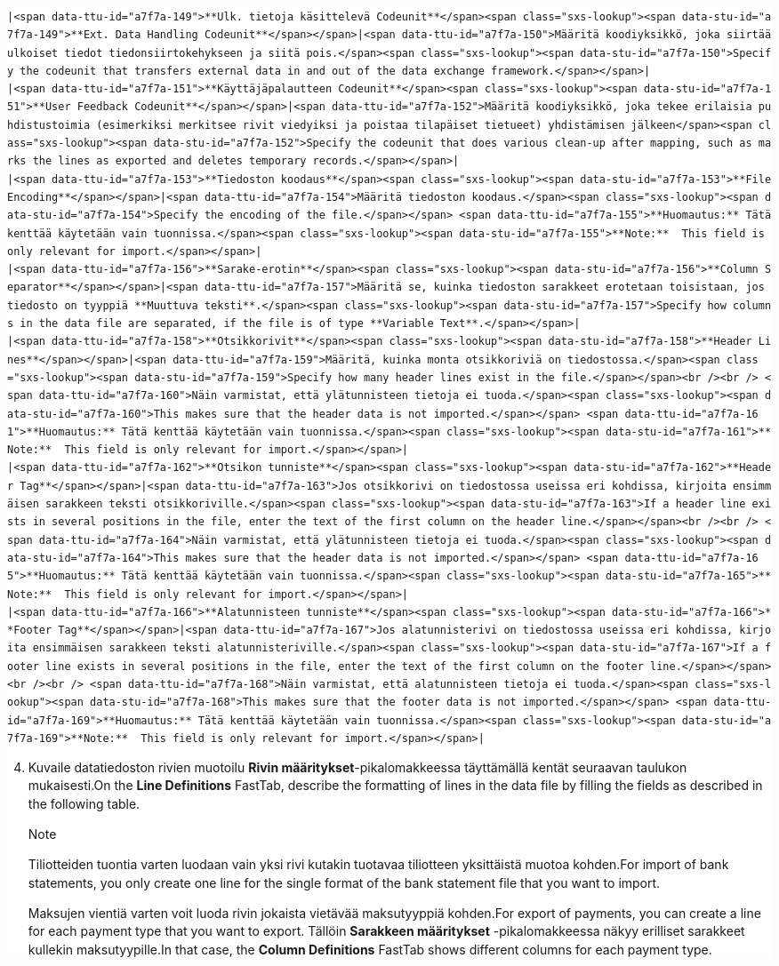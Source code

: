     |<span data-ttu-id="a7f7a-149">**Ulk. tietoja käsittelevä Codeunit**</span><span class="sxs-lookup"><span data-stu-id="a7f7a-149">**Ext. Data Handling Codeunit**</span></span>|<span data-ttu-id="a7f7a-150">Määritä koodiyksikkö, joka siirtää ulkoiset tiedot tiedonsiirtokehykseen ja siitä pois.</span><span class="sxs-lookup"><span data-stu-id="a7f7a-150">Specify the codeunit that transfers external data in and out of the data exchange framework.</span></span>|  
    |<span data-ttu-id="a7f7a-151">**Käyttäjäpalautteen Codeunit**</span><span class="sxs-lookup"><span data-stu-id="a7f7a-151">**User Feedback Codeunit**</span></span>|<span data-ttu-id="a7f7a-152">Määritä koodiyksikkö, joka tekee erilaisia puhdistustoimia (esimerkiksi merkitsee rivit viedyiksi ja poistaa tilapäiset tietueet) yhdistämisen jälkeen</span><span class="sxs-lookup"><span data-stu-id="a7f7a-152">Specify the codeunit that does various clean-up after mapping, such as marks the lines as exported and deletes temporary records.</span></span>|  
    |<span data-ttu-id="a7f7a-153">**Tiedoston koodaus**</span><span class="sxs-lookup"><span data-stu-id="a7f7a-153">**File Encoding**</span></span>|<span data-ttu-id="a7f7a-154">Määritä tiedoston koodaus.</span><span class="sxs-lookup"><span data-stu-id="a7f7a-154">Specify the encoding of the file.</span></span> <span data-ttu-id="a7f7a-155">**Huomautus:** Tätä kenttää käytetään vain tuonnissa.</span><span class="sxs-lookup"><span data-stu-id="a7f7a-155">**Note:**  This field is only relevant for import.</span></span>|  
    |<span data-ttu-id="a7f7a-156">**Sarake-erotin**</span><span class="sxs-lookup"><span data-stu-id="a7f7a-156">**Column Separator**</span></span>|<span data-ttu-id="a7f7a-157">Määritä se, kuinka tiedoston sarakkeet erotetaan toisistaan, jos tiedosto on tyyppiä **Muuttuva teksti**.</span><span class="sxs-lookup"><span data-stu-id="a7f7a-157">Specify how columns in the data file are separated, if the file is of type **Variable Text**.</span></span>|  
    |<span data-ttu-id="a7f7a-158">**Otsikkorivit**</span><span class="sxs-lookup"><span data-stu-id="a7f7a-158">**Header Lines**</span></span>|<span data-ttu-id="a7f7a-159">Määritä, kuinka monta otsikkoriviä on tiedostossa.</span><span class="sxs-lookup"><span data-stu-id="a7f7a-159">Specify how many header lines exist in the file.</span></span><br /><br /> <span data-ttu-id="a7f7a-160">Näin varmistat, että ylätunnisteen tietoja ei tuoda.</span><span class="sxs-lookup"><span data-stu-id="a7f7a-160">This makes sure that the header data is not imported.</span></span> <span data-ttu-id="a7f7a-161">**Huomautus:** Tätä kenttää käytetään vain tuonnissa.</span><span class="sxs-lookup"><span data-stu-id="a7f7a-161">**Note:**  This field is only relevant for import.</span></span>|  
    |<span data-ttu-id="a7f7a-162">**Otsikon tunniste**</span><span class="sxs-lookup"><span data-stu-id="a7f7a-162">**Header Tag**</span></span>|<span data-ttu-id="a7f7a-163">Jos otsikkorivi on tiedostossa useissa eri kohdissa, kirjoita ensimmäisen sarakkeen teksti otsikkoriville.</span><span class="sxs-lookup"><span data-stu-id="a7f7a-163">If a header line exists in several positions in the file, enter the text of the first column on the header line.</span></span><br /><br /> <span data-ttu-id="a7f7a-164">Näin varmistat, että ylätunnisteen tietoja ei tuoda.</span><span class="sxs-lookup"><span data-stu-id="a7f7a-164">This makes sure that the header data is not imported.</span></span> <span data-ttu-id="a7f7a-165">**Huomautus:** Tätä kenttää käytetään vain tuonnissa.</span><span class="sxs-lookup"><span data-stu-id="a7f7a-165">**Note:**  This field is only relevant for import.</span></span>|  
    |<span data-ttu-id="a7f7a-166">**Alatunnisteen tunniste**</span><span class="sxs-lookup"><span data-stu-id="a7f7a-166">**Footer Tag**</span></span>|<span data-ttu-id="a7f7a-167">Jos alatunnisterivi on tiedostossa useissa eri kohdissa, kirjoita ensimmäisen sarakkeen teksti alatunnisteriville.</span><span class="sxs-lookup"><span data-stu-id="a7f7a-167">If a footer line exists in several positions in the file, enter the text of the first column on the footer line.</span></span><br /><br /> <span data-ttu-id="a7f7a-168">Näin varmistat, että alatunnisteen tietoja ei tuoda.</span><span class="sxs-lookup"><span data-stu-id="a7f7a-168">This makes sure that the footer data is not imported.</span></span> <span data-ttu-id="a7f7a-169">**Huomautus:** Tätä kenttää käytetään vain tuonnissa.</span><span class="sxs-lookup"><span data-stu-id="a7f7a-169">**Note:**  This field is only relevant for import.</span></span>|  

4. <span data-ttu-id="a7f7a-170">Kuvaile datatiedoston rivien muotoilu **Rivin määritykset**-pikalomakkeessa täyttämällä kentät seuraavan taulukon mukaisesti.</span><span class="sxs-lookup"><span data-stu-id="a7f7a-170">On the **Line Definitions** FastTab, describe the formatting of lines in the data file by filling the fields as described in the following table.</span></span>  

    > [!NOTE]  
    >  <span data-ttu-id="a7f7a-171">Tiliotteiden tuontia varten luodaan vain yksi rivi kutakin tuotavaa tiliotteen yksittäistä muotoa kohden.</span><span class="sxs-lookup"><span data-stu-id="a7f7a-171">For import of bank statements, you only create one line for the single format of the bank statement file that you want to import.</span></span>  
    >   
    >  <span data-ttu-id="a7f7a-172">Maksujen vientiä varten voit luoda rivin jokaista vietävää maksutyyppiä kohden.</span><span class="sxs-lookup"><span data-stu-id="a7f7a-172">For export of payments, you can create a line for each payment type that you want to export.</span></span> <span data-ttu-id="a7f7a-173">Tällöin **Sarakkeen määritykset** -pikalomakkeessa näkyy erilliset sarakkeet kullekin maksutyypille.</span><span class="sxs-lookup"><span data-stu-id="a7f7a-173">In that case, the **Column Definitions** FastTab shows different columns for each payment type.</span></span>  
